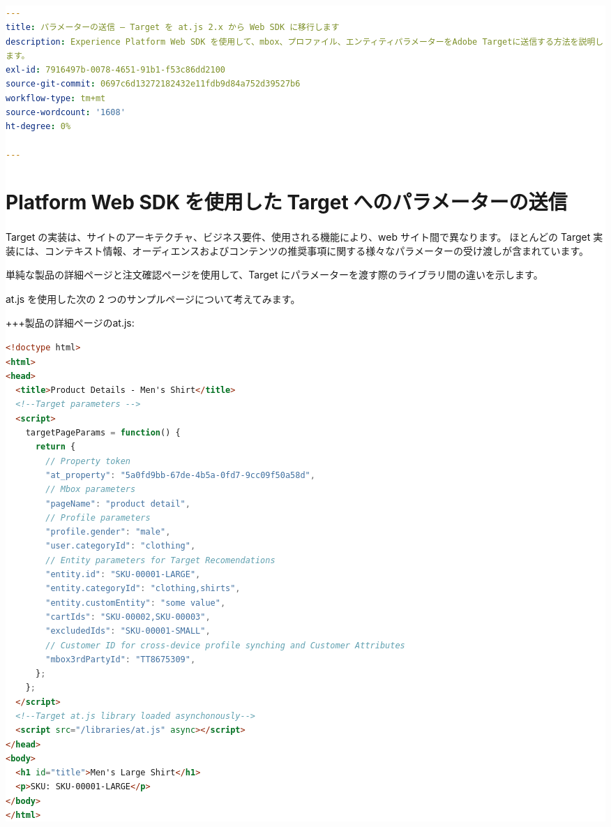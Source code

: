 ```yaml
---
title: パラメーターの送信 – Target を at.js 2.x から Web SDK に移行します
description: Experience Platform Web SDK を使用して、mbox、プロファイル、エンティティパラメーターをAdobe Targetに送信する方法を説明します。
exl-id: 7916497b-0078-4651-91b1-f53c86dd2100
source-git-commit: 0697c6d13272182432e11fdb9d84a752d39527b6
workflow-type: tm+mt
source-wordcount: '1608'
ht-degree: 0%

---
```


# Platform Web SDK を使用した Target へのパラメーターの送信

Target の実装は、サイトのアーキテクチャ、ビジネス要件、使用される機能により、web サイト間で異なります。 ほとんどの Target 実装には、コンテキスト情報、オーディエンスおよびコンテンツの推奨事項に関する様々なパラメーターの受け渡しが含まれています。

単純な製品の詳細ページと注文確認ページを使用して、Target にパラメーターを渡す際のライブラリ間の違いを示します。

at.js を使用した次の 2 つのサンプルページについて考えてみます。

+++製品の詳細ページのat.js:

```HTML
<!doctype html>
<html>
<head>
  <title>Product Details - Men's Shirt</title>
  <!--Target parameters -->
  <script>
    targetPageParams = function() {
      return {
        // Property token
        "at_property": "5a0fd9bb-67de-4b5a-0fd7-9cc09f50a58d",
        // Mbox parameters
        "pageName": "product detail",
        // Profile parameters
        "profile.gender": "male",
        "user.categoryId": "clothing",
        // Entity parameters for Target Recomendations
        "entity.id": "SKU-00001-LARGE",
        "entity.categoryId": "clothing,shirts",
        "entity.customEntity": "some value",
        "cartIds": "SKU-00002,SKU-00003",
        "excludedIds": "SKU-00001-SMALL",
        // Customer ID for cross-device profile synching and Customer Attributes
        "mbox3rdPartyId": "TT8675309",
      };
    };
  </script>
  <!--Target at.js library loaded asynchonously-->
  <script src="/libraries/at.js" async></script>
</head>
<body>
  <h1 id="title">Men's Large Shirt</h1>
  <p>SKU: SKU-00001-LARGE</p>
</body>
</html>
```
